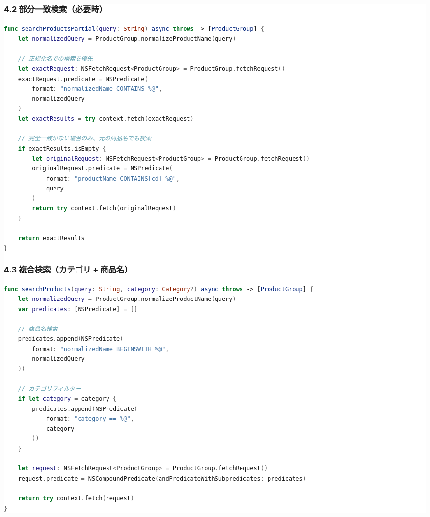 ```swift
```

### 4.2 部分一致検索（必要時）
```swift
func searchProductsPartial(query: String) async throws -> [ProductGroup] {
    let normalizedQuery = ProductGroup.normalizeProductName(query)
    
    // 正規化名での検索を優先
    let exactRequest: NSFetchRequest<ProductGroup> = ProductGroup.fetchRequest()
    exactRequest.predicate = NSPredicate(
        format: "normalizedName CONTAINS %@", 
        normalizedQuery
    )
    let exactResults = try context.fetch(exactRequest)
    
    // 完全一致がない場合のみ、元の商品名でも検索
    if exactResults.isEmpty {
        let originalRequest: NSFetchRequest<ProductGroup> = ProductGroup.fetchRequest()
        originalRequest.predicate = NSPredicate(
            format: "productName CONTAINS[cd] %@", 
            query
        )
        return try context.fetch(originalRequest)
    }
    
    return exactResults
}
```

### 4.3 複合検索（カテゴリ + 商品名）
```swift
func searchProducts(query: String, category: Category?) async throws -> [ProductGroup] {
    let normalizedQuery = ProductGroup.normalizeProductName(query)
    var predicates: [NSPredicate] = []
    
    // 商品名検索
    predicates.append(NSPredicate(
        format: "normalizedName BEGINSWITH %@", 
        normalizedQuery
    ))
    
    // カテゴリフィルター
    if let category = category {
        predicates.append(NSPredicate(
            format: "category == %@", 
            category
        ))
    }
    
    let request: NSFetchRequest<ProductGroup> = ProductGroup.fetchRequest()
    request.predicate = NSCompoundPredicate(andPredicateWithSubpredicates: predicates)
    
    return try context.fetch(request)
}
```
